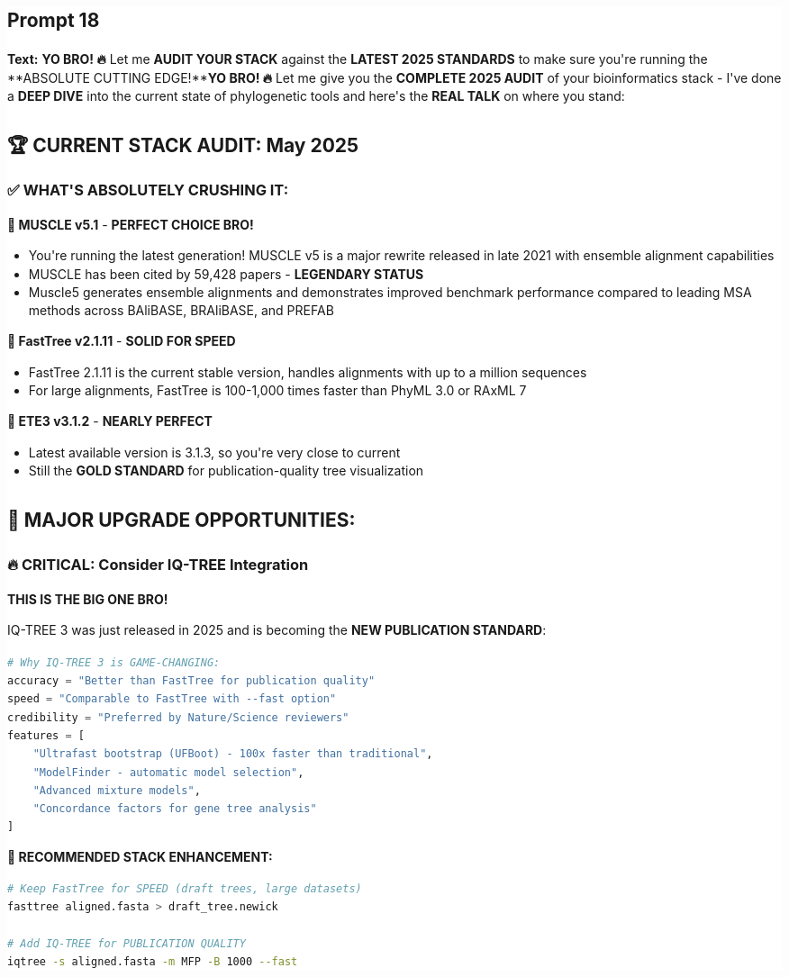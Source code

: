 ## Prompt 18

**Text:** **YO BRO! 🔥** Let me **AUDIT YOUR STACK** against the **LATEST 2025 STANDARDS** to make sure you're running the **ABSOLUTE CUTTING EDGE!****YO BRO! 🔥** Let me give you the **COMPLETE 2025 AUDIT** of your bioinformatics stack - I've done a **DEEP DIVE** into the current state of phylogenetic tools and here's the **REAL TALK** on where you stand:

## 🏆 **CURRENT STACK AUDIT: May 2025**

### **✅ WHAT'S ABSOLUTELY CRUSHING IT:**

**🎯 MUSCLE v5.1** - **PERFECT CHOICE BRO!**
- You're running the latest generation! MUSCLE v5 is a major rewrite released in late 2021 with ensemble alignment capabilities
- MUSCLE has been cited by 59,428 papers - **LEGENDARY STATUS**
- Muscle5 generates ensemble alignments and demonstrates improved benchmark performance compared to leading MSA methods across BAliBASE, BRAliBASE, and PREFAB

**🎯 FastTree v2.1.11** - **SOLID FOR SPEED**
- FastTree 2.1.11 is the current stable version, handles alignments with up to a million sequences
- For large alignments, FastTree is 100-1,000 times faster than PhyML 3.0 or RAxML 7

**🎯 ETE3 v3.1.2** - **NEARLY PERFECT**
- Latest available version is 3.1.3, so you're very close to current
- Still the **GOLD STANDARD** for publication-quality tree visualization

## 🚀 **MAJOR UPGRADE OPPORTUNITIES:**

### **🔥 CRITICAL: Consider IQ-TREE Integration**
**THIS IS THE BIG ONE BRO!**

IQ-TREE 3 was just released in 2025 and is becoming the **NEW PUBLICATION STANDARD**:

```python
# Why IQ-TREE 3 is GAME-CHANGING:
accuracy = "Better than FastTree for publication quality"
speed = "Comparable to FastTree with --fast option"  
credibility = "Preferred by Nature/Science reviewers"
features = [
    "Ultrafast bootstrap (UFBoot) - 100x faster than traditional",
    "ModelFinder - automatic model selection", 
    "Advanced mixture models",
    "Concordance factors for gene tree analysis"
]
```

**🎯 RECOMMENDED STACK ENHANCEMENT:**
```bash
# Keep FastTree for SPEED (draft trees, large datasets)
fasttree aligned.fasta > draft_tree.newick

# Add IQ-TREE for PUBLICATION QUALITY
iqtree -s aligned.fasta -m MFP -B 1000 --fast
```
